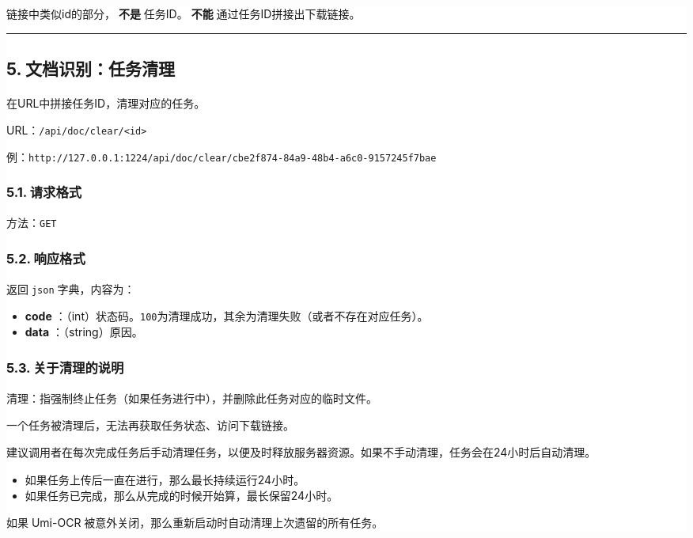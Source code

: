 链接中类似id的部分， **不是** 任务ID。 **不能** 通过任务ID拼接出下载链接。

<a id="/api/doc/clear"></a>

---

## 5. 文档识别：任务清理

在URL中拼接任务ID，清理对应的任务。

URL：`/api/doc/clear/<id>`

例：`http://127.0.0.1:1224/api/doc/clear/cbe2f874-84a9-48b4-a6c0-9157245f7bae`

### 5.1. 请求格式

方法：`GET`

### 5.2. 响应格式

返回 `json` 字典，内容为：

- **code** ：（int）状态码。`100`为清理成功，其余为清理失败（或者不存在对应任务）。
- **data** ：（string）原因。

### 5.3. 关于清理的说明

清理：指强制终止任务（如果任务进行中），并删除此任务对应的临时文件。

一个任务被清理后，无法再获取任务状态、访问下载链接。

建议调用者在每次完成任务后手动清理任务，以便及时释放服务器资源。如果不手动清理，任务会在24小时后自动清理。

- 如果任务上传后一直在进行，那么最长持续运行24小时。
- 如果任务已完成，那么从完成的时候开始算，最长保留24小时。

如果 Umi-OCR 被意外关闭，那么重新启动时自动清理上次遗留的所有任务。
